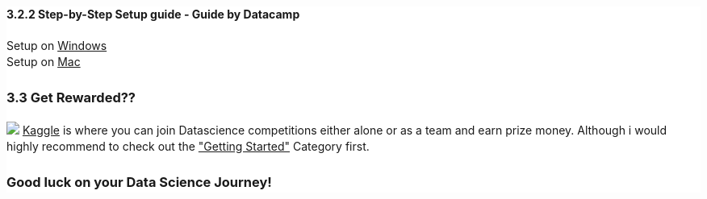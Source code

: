 #### 3.2.2 Step-by-Step Setup guide - Guide by Datacamp

Setup on [Windows](https://www.datacamp.com/community/tutorials/installing-anaconda-windows)  
Setup on [Mac](https://www.datacamp.com/community/tutorials/installing-anaconda-mac-os-x)

### 3.3 Get Rewarded??

![](https://raw.githubusercontent.com/wilsonteng97/NTUOSS-PandasBasics/master/images/kaggle.png)
[Kaggle](https://www.kaggle.com/competitions) is where you can join Datascience competitions either alone or as a team and earn prize money. Although i would highly recommend to check out the ["Getting Started"](https://www.kaggle.com/competitions?sortBy=recentlyCreated&group=general&page=1&pageSize=20&turbolinks%5BrestorationIdentifier%5D=1aa400b0-1c2b-410b-a880-aae48e7e1930&category=gettingStarted) Category first.

### Good luck on your Data Science Journey!
